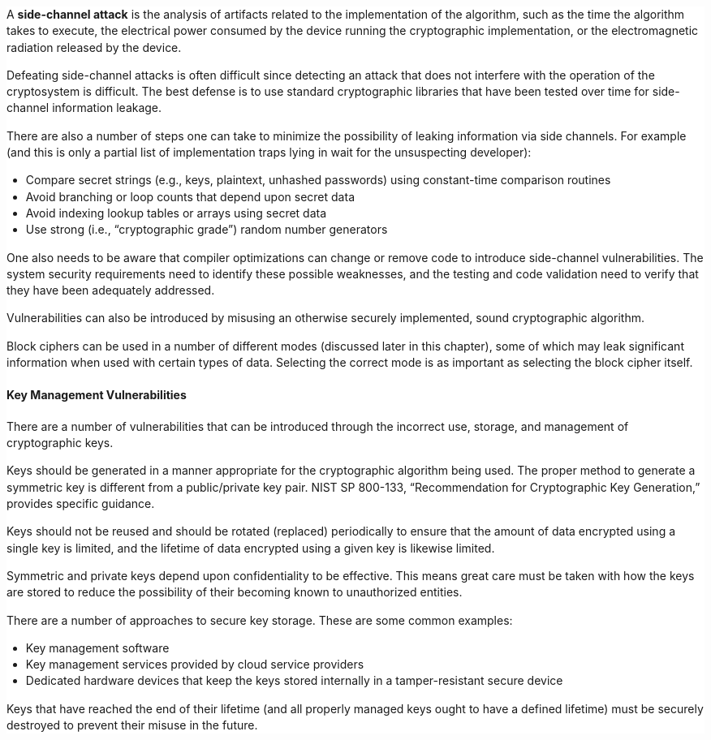 A **side-channel attack** is the analysis of artifacts related to the implementation of the algorithm, such as the time the algorithm takes to execute, the electrical power consumed by the device running the cryptographic implementation, or the electromagnetic radiation released by the device.

Defeating side-channel attacks is often difficult since detecting an attack that does not interfere with the operation of the cryptosystem is difficult.
The best defense is to use standard cryptographic libraries that have been tested over time for side-channel information leakage.

There are also a number of steps one can take to minimize the possibility of leaking information via side channels.
For example (and this is only a partial list of implementation traps lying in wait for the unsuspecting developer):
* Compare secret strings (e.g., keys, plaintext, unhashed passwords) using constant-time comparison routines
* Avoid branching or loop counts that depend upon secret data
* Avoid indexing lookup tables or arrays using secret data
* Use strong (i.e., “cryptographic grade”) random number generators

One also needs to be aware that compiler optimizations can change or remove code to introduce side-channel vulnerabilities.
The system security requirements need to identify these possible weaknesses, and the testing and code validation need to verify that they have been adequately addressed.

Vulnerabilities can also be introduced by misusing an otherwise securely implemented, sound cryptographic algorithm.

Block ciphers can be used in a number of different modes (discussed later in this chapter), some of which may leak significant information when used with certain types of data.
Selecting the correct mode is as important as selecting the block cipher itself.

#### Key Management Vulnerabilities

There are a number of vulnerabilities that can be introduced through the incorrect use, storage, and management of cryptographic keys.

Keys should be generated in a manner appropriate for the cryptographic algorithm being used. The proper method to generate a symmetric key is different from a public/private key pair.
NIST SP 800-133, “Recommendation for Cryptographic Key Generation,” provides specific guidance.

Keys should not be reused and should be rotated (replaced) periodically to ensure that the amount of data encrypted using a single key is limited, and the lifetime of data encrypted using a given key is likewise limited.

Symmetric and private keys depend upon confidentiality to be effective. This means great care must be taken with how the keys are stored to reduce the possibility of their becoming known to unauthorized entities.

There are a number of approaches to secure key storage. These are some common examples:
* Key management software
* Key management services provided by cloud service providers
* Dedicated hardware devices that keep the keys stored internally in a tamper-resistant secure device

Keys that have reached the end of their lifetime (and all properly managed keys ought to have a defined lifetime) must be securely destroyed to prevent their misuse in the future.
